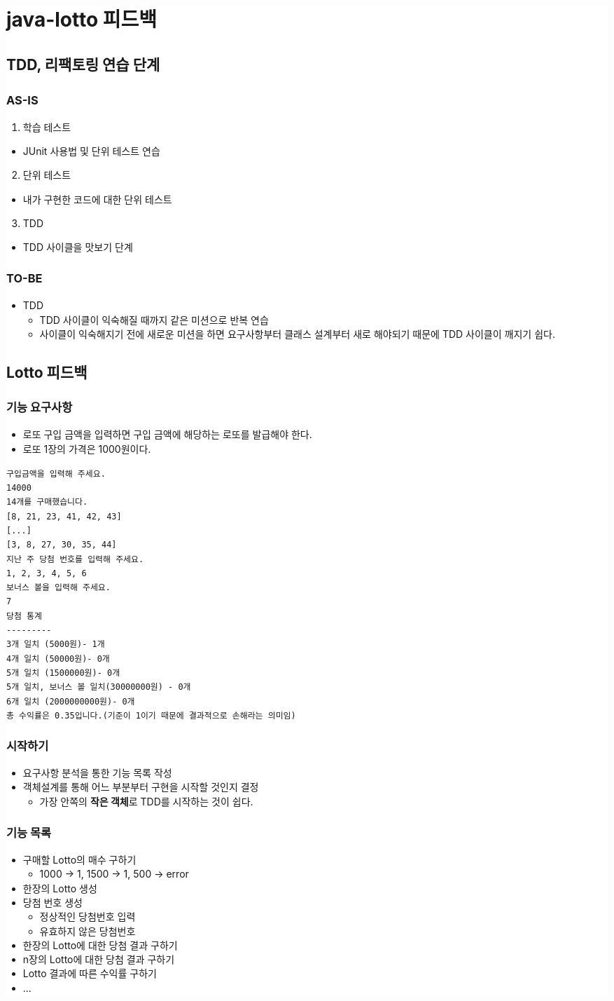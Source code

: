 # java-lotto 피드백

## TDD, 리팩토링 연습 단계
### AS-IS
1. 학습 테스트 
- JUnit 사용법 및 단위 테스트 연습
2. 단위 테스트 
- 내가 구현한 코드에 대한 단위 테스트
3. TDD 
- TDD 사이클을 맛보기 단계

### TO-BE
- TDD 
  - TDD 사이클이 익숙해질 때까지 같은 미션으로 반복 연습
  - 사이클이 익숙해지기 전에 새로운 미션을 하면 요구사항부터 클래스 설계부터 새로 해야되기 때문에 TDD 사이클이 깨지기 쉽다.

## Lotto 피드백
### 기능 요구사항
- 로또 구입 금액을 입력하면 구입 금액에 해당하는 로또를 발급해야 한다.
- 로또 1장의 가격은 1000원이다.
```
구입금액을 입력해 주세요.
14000
14개를 구매했습니다.
[8, 21, 23, 41, 42, 43]
[...]
[3, 8, 27, 30, 35, 44]
지난 주 당첨 번호를 입력해 주세요.
1, 2, 3, 4, 5, 6
보너스 볼을 입력해 주세요.
7
당첨 통계
---------
3개 일치 (5000원)- 1개
4개 일치 (50000원)- 0개
5개 일치 (1500000원)- 0개
5개 일치, 보너스 볼 일치(30000000원) - 0개
6개 일치 (2000000000원)- 0개
총 수익률은 0.35입니다.(기준이 1이기 때문에 결과적으로 손해라는 의미임)
```

### 시작하기
- 요구사항 분석을 통한 기능 목록 작성
- 객체설계를 통해 어느 부분부터 구현을 시작할 것인지 결정
  - 가장 안쪽의 **작은 객체**로 TDD를 시작하는 것이 쉽다.

### 기능 목록
- 구매할 Lotto의 매수 구하기
  - 1000 -> 1, 1500 -> 1, 500 -> error
- 한장의 Lotto 생성
- 당첨 번호 생성
  - 정상적인 당첨번호 입력
  - 유효하지 않은 당첨번호
- 한장의 Lotto에 대한 당첨 결과 구하기
- n장의 Lotto에 대한 당첨 결과 구하기
- Lotto 결과에 따른 수익률 구하기
- ...
